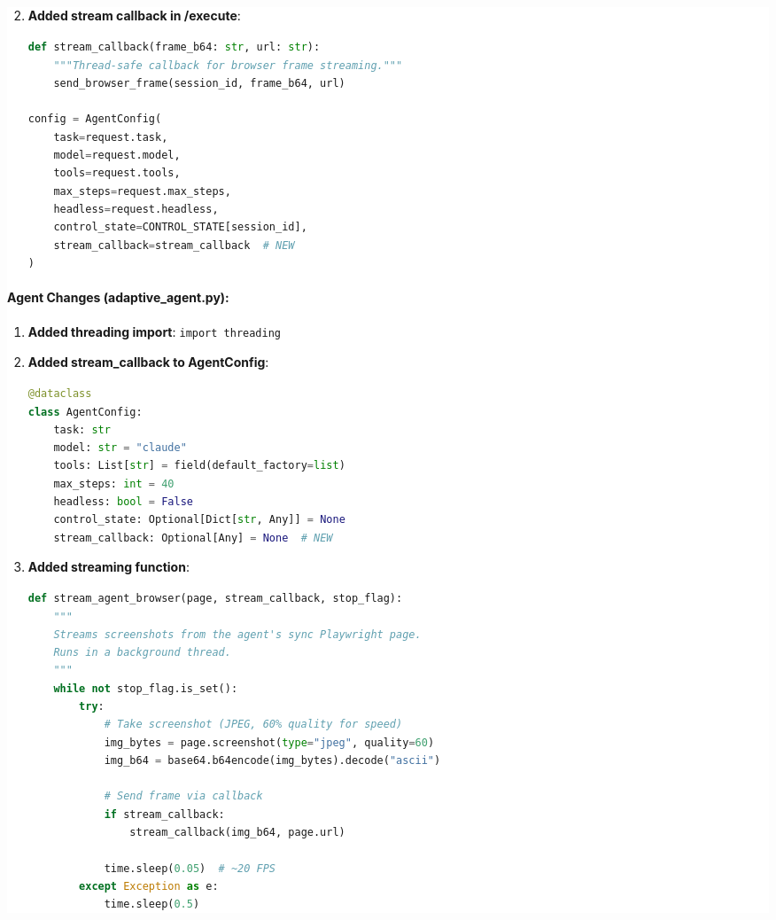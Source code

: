 2. **Added stream callback in /execute**:
   ```python
   def stream_callback(frame_b64: str, url: str):
       """Thread-safe callback for browser frame streaming."""
       send_browser_frame(session_id, frame_b64, url)

   config = AgentConfig(
       task=request.task,
       model=request.model,
       tools=request.tools,
       max_steps=request.max_steps,
       headless=request.headless,
       control_state=CONTROL_STATE[session_id],
       stream_callback=stream_callback  # NEW
   )
   ```

#### Agent Changes (adaptive_agent.py):

1. **Added threading import**: `import threading`

2. **Added stream_callback to AgentConfig**:
   ```python
   @dataclass
   class AgentConfig:
       task: str
       model: str = "claude"
       tools: List[str] = field(default_factory=list)
       max_steps: int = 40
       headless: bool = False
       control_state: Optional[Dict[str, Any]] = None
       stream_callback: Optional[Any] = None  # NEW
   ```

3. **Added streaming function**:
   ```python
   def stream_agent_browser(page, stream_callback, stop_flag):
       """
       Streams screenshots from the agent's sync Playwright page.
       Runs in a background thread.
       """
       while not stop_flag.is_set():
           try:
               # Take screenshot (JPEG, 60% quality for speed)
               img_bytes = page.screenshot(type="jpeg", quality=60)
               img_b64 = base64.b64encode(img_bytes).decode("ascii")

               # Send frame via callback
               if stream_callback:
                   stream_callback(img_b64, page.url)

               time.sleep(0.05)  # ~20 FPS
           except Exception as e:
               time.sleep(0.5)
   ```
